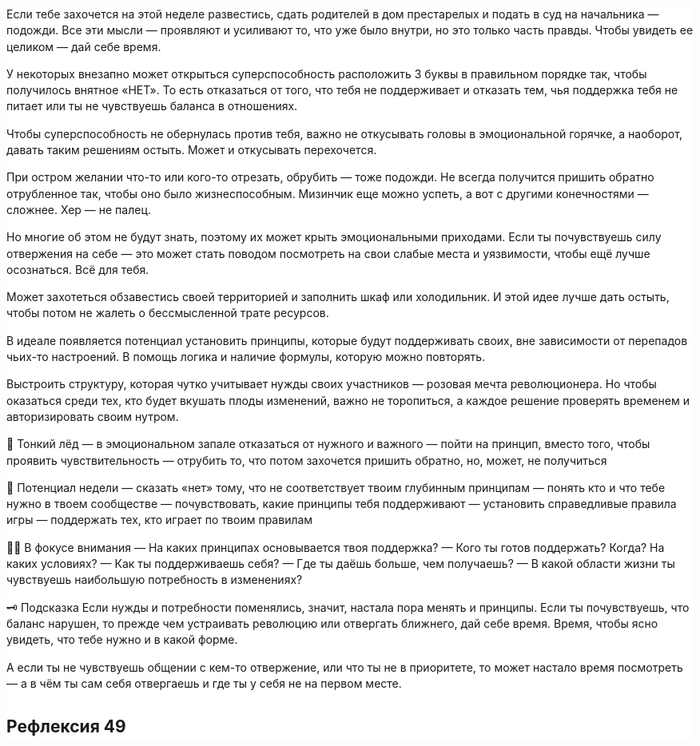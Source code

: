 Если тебе захочется на этой неделе развестись, сдать родителей в дом престарелых и подать в суд на начальника — подожди. Все эти мысли — проявляют и усиливают то, что уже было внутри, но это только часть правды. Чтобы увидеть ее целиком — дай себе время.

У некоторых внезапно может открыться суперспособность расположить 3 буквы в правильном порядке так, чтобы получилось внятное «НЕТ». То есть отказаться от того, что тебя не поддерживает и отказать тем, чья поддержка тебя не питает или ты не чувствуешь баланса в отношениях.

Чтобы суперспособность не обернулась против тебя, важно не откусывать головы в эмоциональной горячке, а наоборот, давать таким решениям остыть. Может и откусывать перехочется.

При остром желании что-то или кого-то отрезать, обрубить — тоже подожди. Не всегда получится пришить обратно отрубленное так, чтобы оно было жизнеспособным. Мизинчик еще можно успеть, а вот с другими конечностями — сложнее. Хер — не палец. 

Но многие об этом не будут знать, поэтому их может крыть эмоциональными приходами. Если ты почувствуешь силу отвержения на себе — это может стать поводом посмотреть на свои слабые места и уязвимости, чтобы ещё лучше осознаться. Всё для тебя.

Может захотеться обзавестись своей территорией и заполнить шкаф или холодильник. И этой идее лучше дать остыть, чтобы потом не жалеть о бессмысленной трате ресурсов.

В идеале появляется потенциал установить принципы, которые будут поддерживать своих, вне зависимости от перепадов чьих-то настроений. В помощь логика и наличие формулы, которую можно повторять.

Выстроить структуру, которая чутко учитывает нужды своих участников — розовая мечта революционера. 
Но чтобы оказаться среди тех, кто будет вкушать плоды изменений, важно не торопиться, а каждое решение проверять временем и авторизировать своим нутром. 

🧊 Тонкий лёд
— в эмоциональном запале отказаться от нужного и важного
— пойти на принцип, вместо того, чтобы проявить чувствительность
— отрубить то, что потом захочется пришить обратно, но, может, не получиться

🌟 Потенциал недели
— сказать «нет» тому, что не соответствует твоим глубинным принципам
— понять кто и что тебе нужно в твоем сообществе
— почувствовать, какие принципы тебя поддерживают
— установить справедливые правила игры
— поддержать тех, кто играет по твоим правилам

🤌🏻 В фокусе внимания
— На каких принципах основывается твоя поддержка?
— Кого ты готов поддержать? Когда? На каких условиях?
— Как ты поддерживаешь себя?
— Где ты даёшь больше, чем получаешь?
— В какой области жизни ты чувствуешь наибольшую потребность в изменениях?

🗝 Подсказка
Если нужды и потребности поменялись, значит, настала пора менять и принципы. 
Если ты почувствуешь, что баланс нарушен, то прежде чем устраивать революцию или отвергать ближнего, дай себе время. Время, чтобы ясно увидеть, что тебе нужно и в какой форме.

А если ты не чувствуешь общении с кем-то отвержение, или что ты не в приоритете, то может настало время посмотреть — а в чём ты сам себя отвергаешь и где ты у себя не на первом месте.

## Рефлексия 49
